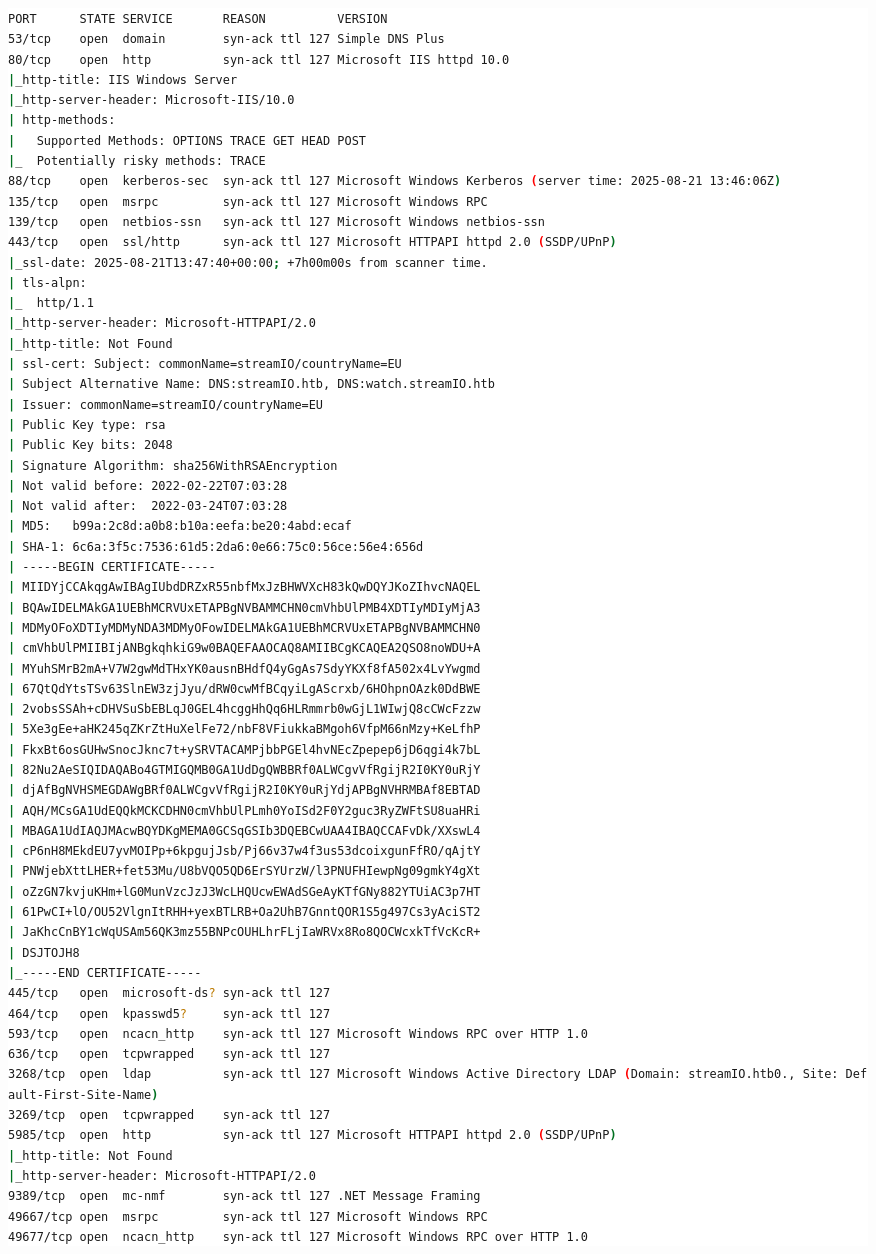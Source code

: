 
```bash
PORT      STATE SERVICE       REASON          VERSION
53/tcp    open  domain        syn-ack ttl 127 Simple DNS Plus
80/tcp    open  http          syn-ack ttl 127 Microsoft IIS httpd 10.0
|_http-title: IIS Windows Server
|_http-server-header: Microsoft-IIS/10.0
| http-methods: 
|   Supported Methods: OPTIONS TRACE GET HEAD POST
|_  Potentially risky methods: TRACE
88/tcp    open  kerberos-sec  syn-ack ttl 127 Microsoft Windows Kerberos (server time: 2025-08-21 13:46:06Z)
135/tcp   open  msrpc         syn-ack ttl 127 Microsoft Windows RPC
139/tcp   open  netbios-ssn   syn-ack ttl 127 Microsoft Windows netbios-ssn
443/tcp   open  ssl/http      syn-ack ttl 127 Microsoft HTTPAPI httpd 2.0 (SSDP/UPnP)
|_ssl-date: 2025-08-21T13:47:40+00:00; +7h00m00s from scanner time.
| tls-alpn: 
|_  http/1.1
|_http-server-header: Microsoft-HTTPAPI/2.0
|_http-title: Not Found
| ssl-cert: Subject: commonName=streamIO/countryName=EU
| Subject Alternative Name: DNS:streamIO.htb, DNS:watch.streamIO.htb
| Issuer: commonName=streamIO/countryName=EU
| Public Key type: rsa
| Public Key bits: 2048
| Signature Algorithm: sha256WithRSAEncryption
| Not valid before: 2022-02-22T07:03:28
| Not valid after:  2022-03-24T07:03:28
| MD5:   b99a:2c8d:a0b8:b10a:eefa:be20:4abd:ecaf
| SHA-1: 6c6a:3f5c:7536:61d5:2da6:0e66:75c0:56ce:56e4:656d
| -----BEGIN CERTIFICATE-----
| MIIDYjCCAkqgAwIBAgIUbdDRZxR55nbfMxJzBHWVXcH83kQwDQYJKoZIhvcNAQEL
| BQAwIDELMAkGA1UEBhMCRVUxETAPBgNVBAMMCHN0cmVhbUlPMB4XDTIyMDIyMjA3
| MDMyOFoXDTIyMDMyNDA3MDMyOFowIDELMAkGA1UEBhMCRVUxETAPBgNVBAMMCHN0
| cmVhbUlPMIIBIjANBgkqhkiG9w0BAQEFAAOCAQ8AMIIBCgKCAQEA2QSO8noWDU+A
| MYuhSMrB2mA+V7W2gwMdTHxYK0ausnBHdfQ4yGgAs7SdyYKXf8fA502x4LvYwgmd
| 67QtQdYtsTSv63SlnEW3zjJyu/dRW0cwMfBCqyiLgAScrxb/6HOhpnOAzk0DdBWE
| 2vobsSSAh+cDHVSuSbEBLqJ0GEL4hcggHhQq6HLRmmrb0wGjL1WIwjQ8cCWcFzzw
| 5Xe3gEe+aHK245qZKrZtHuXelFe72/nbF8VFiukkaBMgoh6VfpM66nMzy+KeLfhP
| FkxBt6osGUHwSnocJknc7t+ySRVTACAMPjbbPGEl4hvNEcZpepep6jD6qgi4k7bL
| 82Nu2AeSIQIDAQABo4GTMIGQMB0GA1UdDgQWBBRf0ALWCgvVfRgijR2I0KY0uRjY
| djAfBgNVHSMEGDAWgBRf0ALWCgvVfRgijR2I0KY0uRjYdjAPBgNVHRMBAf8EBTAD
| AQH/MCsGA1UdEQQkMCKCDHN0cmVhbUlPLmh0YoISd2F0Y2guc3RyZWFtSU8uaHRi
| MBAGA1UdIAQJMAcwBQYDKgMEMA0GCSqGSIb3DQEBCwUAA4IBAQCCAFvDk/XXswL4
| cP6nH8MEkdEU7yvMOIPp+6kpgujJsb/Pj66v37w4f3us53dcoixgunFfRO/qAjtY
| PNWjebXttLHER+fet53Mu/U8bVQO5QD6ErSYUrzW/l3PNUFHIewpNg09gmkY4gXt
| oZzGN7kvjuKHm+lG0MunVzcJzJ3WcLHQUcwEWAdSGeAyKTfGNy882YTUiAC3p7HT
| 61PwCI+lO/OU52VlgnItRHH+yexBTLRB+Oa2UhB7GnntQOR1S5g497Cs3yAciST2
| JaKhcCnBY1cWqUSAm56QK3mz55BNPcOUHLhrFLjIaWRVx8Ro8QOCWcxkTfVcKcR+
| DSJTOJH8
|_-----END CERTIFICATE-----
445/tcp   open  microsoft-ds? syn-ack ttl 127
464/tcp   open  kpasswd5?     syn-ack ttl 127
593/tcp   open  ncacn_http    syn-ack ttl 127 Microsoft Windows RPC over HTTP 1.0
636/tcp   open  tcpwrapped    syn-ack ttl 127
3268/tcp  open  ldap          syn-ack ttl 127 Microsoft Windows Active Directory LDAP (Domain: streamIO.htb0., Site: Default-First-Site-Name)
3269/tcp  open  tcpwrapped    syn-ack ttl 127
5985/tcp  open  http          syn-ack ttl 127 Microsoft HTTPAPI httpd 2.0 (SSDP/UPnP)
|_http-title: Not Found
|_http-server-header: Microsoft-HTTPAPI/2.0
9389/tcp  open  mc-nmf        syn-ack ttl 127 .NET Message Framing
49667/tcp open  msrpc         syn-ack ttl 127 Microsoft Windows RPC
49677/tcp open  ncacn_http    syn-ack ttl 127 Microsoft Windows RPC over HTTP 1.0
```